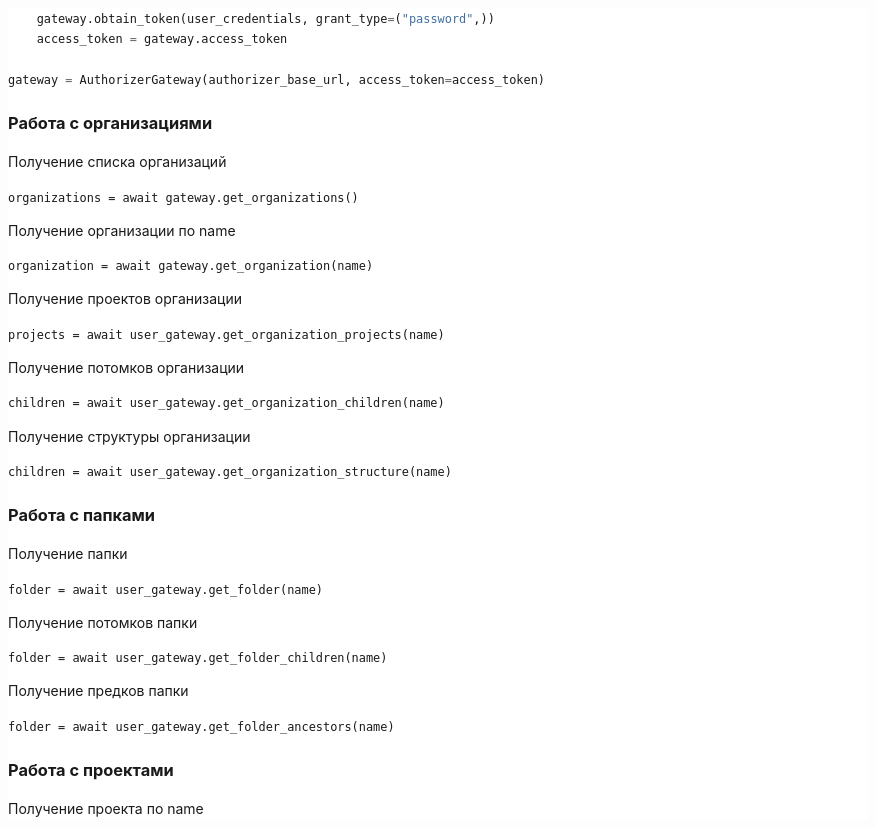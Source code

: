 ```python
    gateway.obtain_token(user_credentials, grant_type=("password",))
    access_token = gateway.access_token

gateway = AuthorizerGateway(authorizer_base_url, access_token=access_token)
```

### Работа с организациями

Получение списка организаций

```
organizations = await gateway.get_organizations()
```

Получение организации по name

```
organization = await gateway.get_organization(name)
```

Получение проектов организации

```
projects = await user_gateway.get_organization_projects(name)
```

Получение потомков организации

```
children = await user_gateway.get_organization_children(name)
```

Получение структуры организации

```
children = await user_gateway.get_organization_structure(name)
```

### Работа с папками

Получение папки

```
folder = await user_gateway.get_folder(name)
```

Получение потомков папки

```
folder = await user_gateway.get_folder_children(name)
```

Получение предков папки

```
folder = await user_gateway.get_folder_ancestors(name)
```

### Работа с проектами

Получение проекта по name
